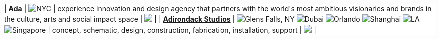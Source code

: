 | [**Ada**](https://a-da.co/)                                           | ![NYC](https://img.shields.io/badge/-NYC-lightgrey?style=flat)                                                                                                                                                                                                                                                                                                                                                                                                                                                                                                                                                                                                                                                                                                                                                                                                                                                                                                                                                                                                                                                                                                                                                                                                                                                                                                                                                                                                                                                                                                                                                                                                                                                                                                                                                                                       | experience innovation and design agency that partners with the world's most ambitious visionaries and brands in the culture, arts and social impact space          | ![](https://img.shields.io/website?down_color=%2300000000\&down_message=%E2%9D%8C\&label=%20\&style=flat-square\&up_color=%2300000000\&up_message=%F0%9F%8C%90\&url=https%3A%2F%2Fa-da.co%2F)                            |
| [**Adirondack Studios**](https://www.adkstudios.com/)                 | ![Glens Falls, NY](https://img.shields.io/badge/-Glens%20Falls%2C%20NY-lightgrey?style=flat) ![Dubai](https://img.shields.io/badge/-Dubai-lightgrey?style=flat) ![Orlando](https://img.shields.io/badge/-Orlando-lightgrey?style=flat) ![Shanghai](https://img.shields.io/badge/-Shanghai-lightgrey?style=flat) ![LA](https://img.shields.io/badge/-LA-lightgrey?style=flat) ![Singapore](https://img.shields.io/badge/-Singapore-lightgrey?style=flat)                                                                                                                                                                                                                                                                                                                                                                                                                                                                                                                                                                                                                                                                                                                                                                                                                                                                                                                                                                                                                                                                                                                                                                                                                                                                                                                                                                                              | concept, schematic, design, construction, fabrication, installation, support                                                                                       | ![](https://img.shields.io/website?down_color=%2300000000\&down_message=%E2%9D%8C\&label=%20\&style=flat-square\&up_color=%2300000000\&up_message=%F0%9F%8C%90\&url=https%3A%2F%2Fwww.adkstudios.com%2F)                 |